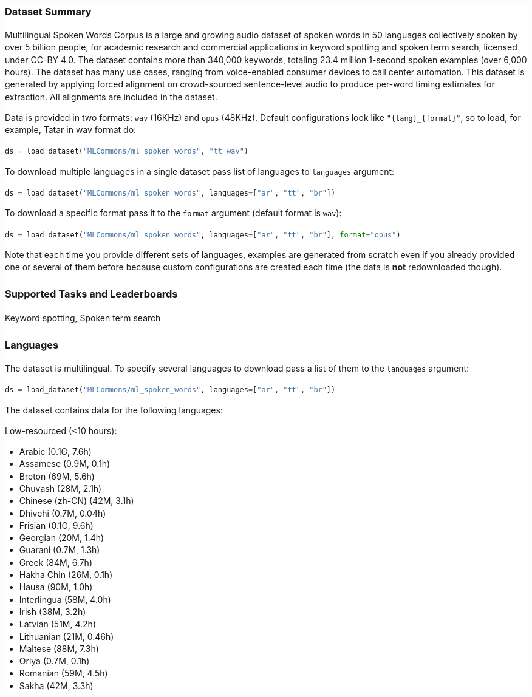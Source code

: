 ### Dataset Summary

Multilingual Spoken Words Corpus is a large and growing audio dataset of spoken
words in 50 languages collectively spoken by over 5 billion people, for academic
research and commercial applications in keyword spotting and spoken term search,
licensed under CC-BY 4.0. The dataset contains more than 340,000 keywords,
totaling 23.4 million 1-second spoken examples (over 6,000 hours). The dataset
has many use cases, ranging from voice-enabled consumer devices to call center
automation. This dataset is generated by applying forced alignment on crowd-sourced sentence-level 
audio to produce per-word timing estimates for extraction.
All alignments are included in the dataset.

Data is provided in two formats: `wav` (16KHz) and `opus` (48KHz). Default configurations look like 
`"{lang}_{format}"`, so to load, for example, Tatar in wav format do:

```python
ds = load_dataset("MLCommons/ml_spoken_words", "tt_wav")
```

To download multiple languages in a single dataset pass list of languages to `languages` argument:
```python
ds = load_dataset("MLCommons/ml_spoken_words", languages=["ar", "tt", "br"])
```

To download a specific format pass it to the `format` argument (default format is `wav`):
```python
ds = load_dataset("MLCommons/ml_spoken_words", languages=["ar", "tt", "br"], format="opus")
```
Note that each time you provide different sets of languages, 
examples are generated from scratch even if you already provided one or several of them before 
because custom configurations are created each time (the data is **not** redownloaded though).

### Supported Tasks and Leaderboards

Keyword spotting, Spoken term search

### Languages

The dataset is multilingual. To specify several languages to download pass a list of them to the
`languages` argument:

```python
ds = load_dataset("MLCommons/ml_spoken_words", languages=["ar", "tt", "br"])
```

The dataset contains data for the following languages:

Low-resourced (<10 hours):
* Arabic (0.1G, 7.6h)
* Assamese (0.9M, 0.1h)
* Breton (69M, 5.6h)
* Chuvash (28M, 2.1h)
* Chinese (zh-CN) (42M, 3.1h)
* Dhivehi (0.7M, 0.04h)
* Frisian (0.1G, 9.6h)
* Georgian (20M, 1.4h)
* Guarani (0.7M, 1.3h)
* Greek (84M, 6.7h)
* Hakha Chin (26M, 0.1h)
* Hausa (90M, 1.0h)
* Interlingua (58M, 4.0h)
* Irish (38M, 3.2h)
* Latvian (51M, 4.2h)
* Lithuanian (21M, 0.46h)
* Maltese (88M, 7.3h)
* Oriya (0.7M, 0.1h)
* Romanian (59M, 4.5h)
* Sakha (42M, 3.3h)
